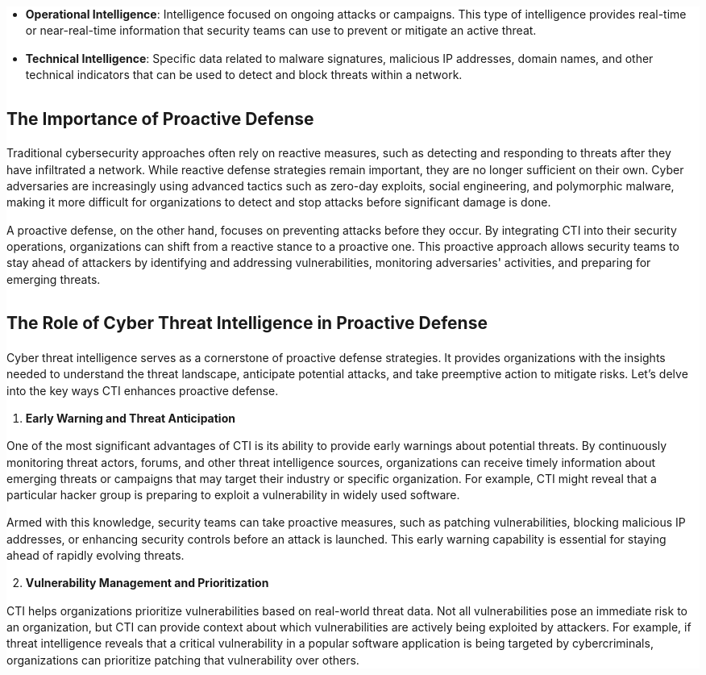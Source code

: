 * **Operational Intelligence**: Intelligence focused on ongoing attacks or campaigns. This type of intelligence provides real-time or near-real-time information that security teams can use to prevent or mitigate an active threat.

* **Technical Intelligence**: Specific data related to malware signatures, malicious IP addresses, domain names, and other technical indicators that can be used to detect and block threats within a network.

## The Importance of Proactive Defense



Traditional cybersecurity approaches often rely on reactive measures, such as detecting and responding to threats after they have infiltrated a network. While reactive defense strategies remain important, they are no longer sufficient on their own. Cyber adversaries are increasingly using advanced tactics such as zero-day exploits, social engineering, and polymorphic malware, making it more difficult for organizations to detect and stop attacks before significant damage is done.



A proactive defense, on the other hand, focuses on preventing attacks before they occur. By integrating CTI into their security operations, organizations can shift from a reactive stance to a proactive one. This proactive approach allows security teams to stay ahead of attackers by identifying and addressing vulnerabilities, monitoring adversaries' activities, and preparing for emerging threats.
## The Role of Cyber Threat Intelligence in Proactive Defense



Cyber threat intelligence serves as a cornerstone of proactive defense strategies. It provides organizations with the insights needed to understand the threat landscape, anticipate potential attacks, and take preemptive action to mitigate risks. Let’s delve into the key ways CTI enhances proactive defense.



1. **Early Warning and Threat Anticipation**



One of the most significant advantages of CTI is its ability to provide early warnings about potential threats. By continuously monitoring threat actors, forums, and other threat intelligence sources, organizations can receive timely information about emerging threats or campaigns that may target their industry or specific organization. For example, CTI might reveal that a particular hacker group is preparing to exploit a vulnerability in widely used software.



Armed with this knowledge, security teams can take proactive measures, such as patching vulnerabilities, blocking malicious IP addresses, or enhancing security controls before an attack is launched. This early warning capability is essential for staying ahead of rapidly evolving threats.



2. **Vulnerability Management and Prioritization**



CTI helps organizations prioritize vulnerabilities based on real-world threat data. Not all vulnerabilities pose an immediate risk to an organization, but CTI can provide context about which vulnerabilities are actively being exploited by attackers. For example, if threat intelligence reveals that a critical vulnerability in a popular software application is being targeted by cybercriminals, organizations can prioritize patching that vulnerability over others.
